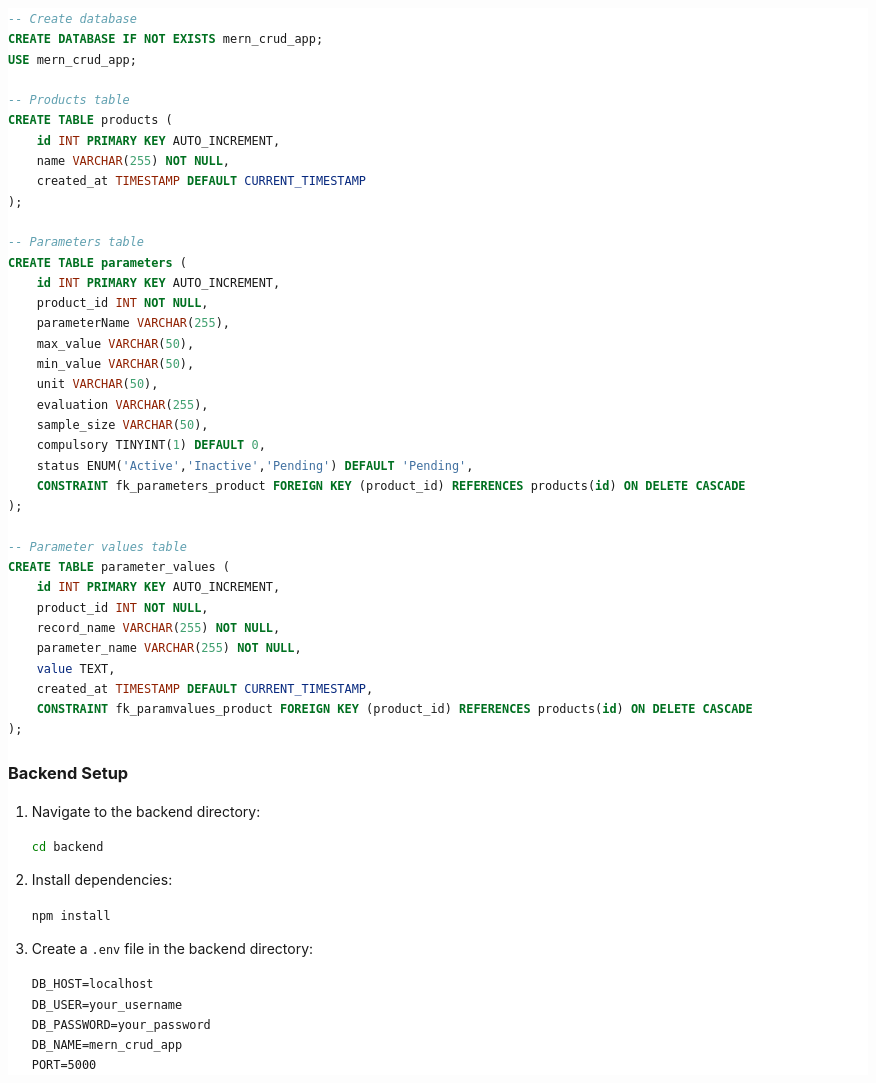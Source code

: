 ```sql
-- Create database
CREATE DATABASE IF NOT EXISTS mern_crud_app;
USE mern_crud_app;

-- Products table
CREATE TABLE products (
    id INT PRIMARY KEY AUTO_INCREMENT,
    name VARCHAR(255) NOT NULL,
    created_at TIMESTAMP DEFAULT CURRENT_TIMESTAMP
);

-- Parameters table
CREATE TABLE parameters (
    id INT PRIMARY KEY AUTO_INCREMENT,
    product_id INT NOT NULL,
    parameterName VARCHAR(255),
    max_value VARCHAR(50),
    min_value VARCHAR(50),
    unit VARCHAR(50),
    evaluation VARCHAR(255),
    sample_size VARCHAR(50),
    compulsory TINYINT(1) DEFAULT 0,
    status ENUM('Active','Inactive','Pending') DEFAULT 'Pending',
    CONSTRAINT fk_parameters_product FOREIGN KEY (product_id) REFERENCES products(id) ON DELETE CASCADE
);

-- Parameter values table
CREATE TABLE parameter_values (
    id INT PRIMARY KEY AUTO_INCREMENT,
    product_id INT NOT NULL,
    record_name VARCHAR(255) NOT NULL,
    parameter_name VARCHAR(255) NOT NULL,
    value TEXT,
    created_at TIMESTAMP DEFAULT CURRENT_TIMESTAMP,
    CONSTRAINT fk_paramvalues_product FOREIGN KEY (product_id) REFERENCES products(id) ON DELETE CASCADE
);
```

### Backend Setup
1. Navigate to the backend directory:
   ```bash
   cd backend
   ```

2. Install dependencies:
   ```bash
   npm install
   ```

3. Create a `.env` file in the backend directory:
   ```env
   DB_HOST=localhost
   DB_USER=your_username
   DB_PASSWORD=your_password
   DB_NAME=mern_crud_app
   PORT=5000
   ```
